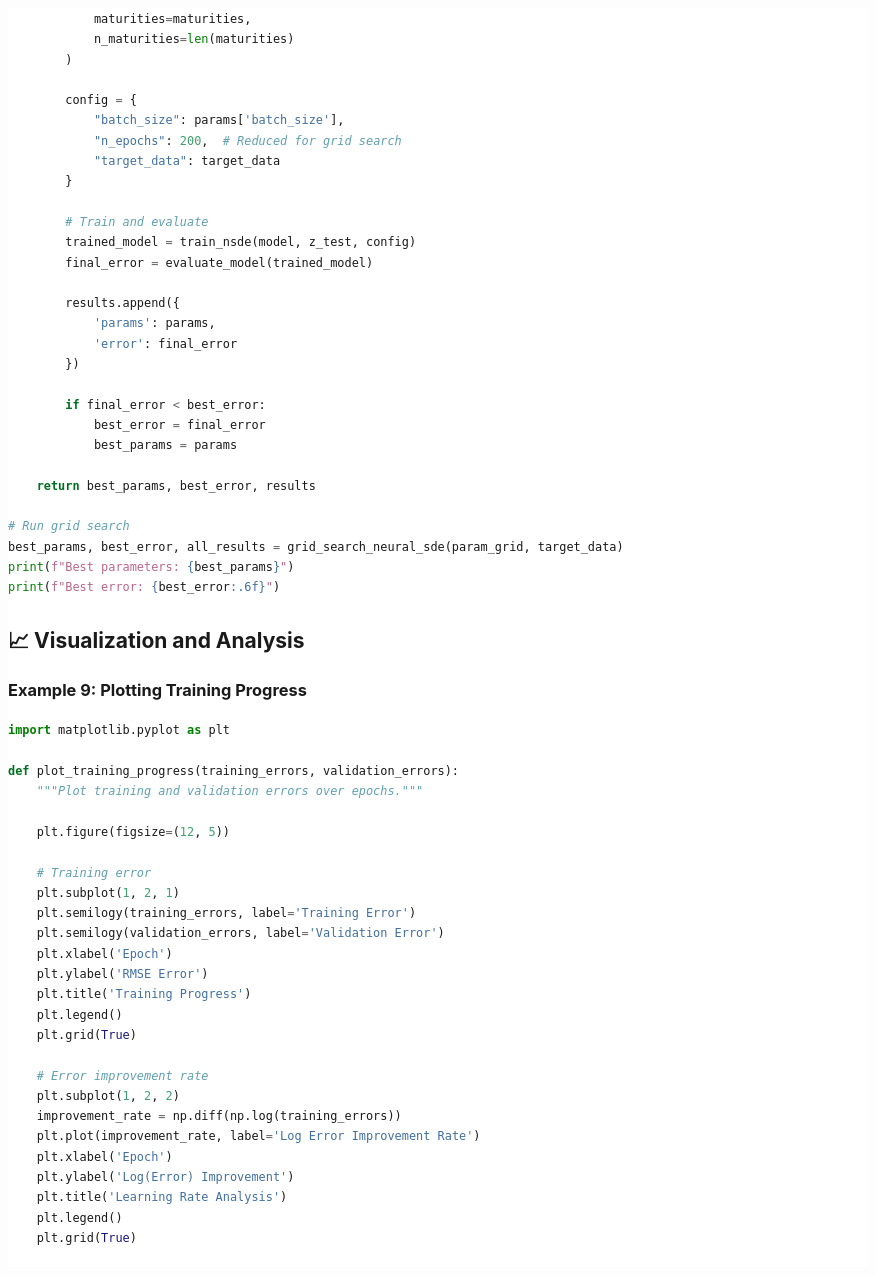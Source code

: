 ```python
            maturities=maturities,
            n_maturities=len(maturities)
        )
        
        config = {
            "batch_size": params['batch_size'],
            "n_epochs": 200,  # Reduced for grid search
            "target_data": target_data
        }
        
        # Train and evaluate
        trained_model = train_nsde(model, z_test, config)
        final_error = evaluate_model(trained_model)
        
        results.append({
            'params': params,
            'error': final_error
        })
        
        if final_error < best_error:
            best_error = final_error
            best_params = params
    
    return best_params, best_error, results

# Run grid search
best_params, best_error, all_results = grid_search_neural_sde(param_grid, target_data)
print(f"Best parameters: {best_params}")
print(f"Best error: {best_error:.6f}")
```

## 📈 Visualization and Analysis

### Example 9: Plotting Training Progress

```python
import matplotlib.pyplot as plt

def plot_training_progress(training_errors, validation_errors):
    """Plot training and validation errors over epochs."""
    
    plt.figure(figsize=(12, 5))
    
    # Training error
    plt.subplot(1, 2, 1)
    plt.semilogy(training_errors, label='Training Error')
    plt.semilogy(validation_errors, label='Validation Error')
    plt.xlabel('Epoch')
    plt.ylabel('RMSE Error')
    plt.title('Training Progress')
    plt.legend()
    plt.grid(True)
    
    # Error improvement rate
    plt.subplot(1, 2, 2)
    improvement_rate = np.diff(np.log(training_errors))
    plt.plot(improvement_rate, label='Log Error Improvement Rate')
    plt.xlabel('Epoch')
    plt.ylabel('Log(Error) Improvement')
    plt.title('Learning Rate Analysis')
    plt.legend()
    plt.grid(True)
    
```